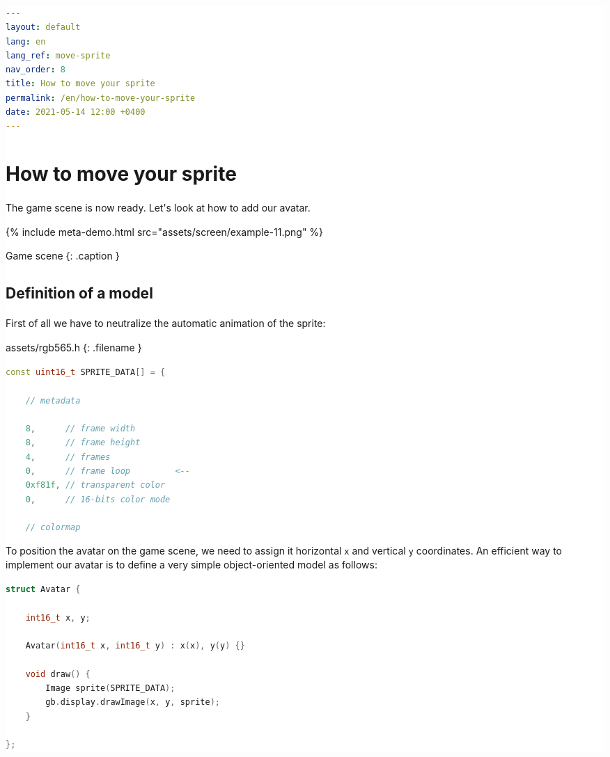 ```yaml
---
layout: default
lang: en
lang_ref: move-sprite
nav_order: 8
title: How to move your sprite
permalink: /en/how-to-move-your-sprite
date: 2021-05-14 12:00 +0400
---
```


# How to move your sprite

The game scene is now ready. Let's look at how to add our avatar.

{% include meta-demo.html src="assets/screen/example-11.png" %}

Game scene
{: .caption }

## Definition of a model

First of all we have to neutralize the automatic animation of the sprite:

assets/rgb565.h
{: .filename }

```cpp
const uint16_t SPRITE_DATA[] = {

    // metadata

    8,      // frame width
    8,      // frame height
    4,      // frames
    0,      // frame loop         <--
    0xf81f, // transparent color
    0,      // 16-bits color mode

    // colormap
```

To position the avatar on the game scene, we need to assign it horizontal `x` and vertical `y` coordinates. An efficient way to implement our avatar is to define a very simple object-oriented model as follows:

```cpp
struct Avatar {

    int16_t x, y;

    Avatar(int16_t x, int16_t y) : x(x), y(y) {}

    void draw() {
        Image sprite(SPRITE_DATA);
        gb.display.drawImage(x, y, sprite);
    }

};
```
